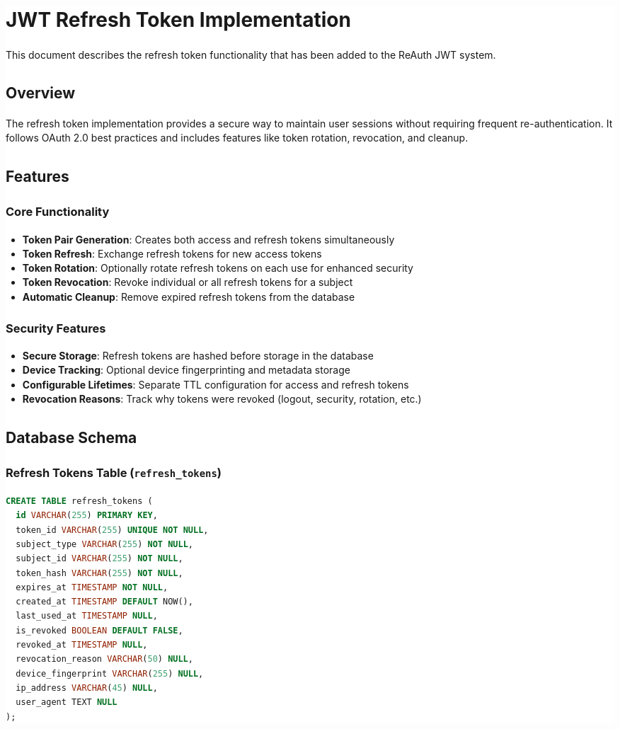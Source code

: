 # JWT Refresh Token Implementation

This document describes the refresh token functionality that has been added to the ReAuth JWT system.

## Overview

The refresh token implementation provides a secure way to maintain user sessions without requiring frequent re-authentication. It follows OAuth 2.0 best practices and includes features like token rotation, revocation, and cleanup.

## Features

### Core Functionality
- **Token Pair Generation**: Creates both access and refresh tokens simultaneously
- **Token Refresh**: Exchange refresh tokens for new access tokens
- **Token Rotation**: Optionally rotate refresh tokens on each use for enhanced security
- **Token Revocation**: Revoke individual or all refresh tokens for a subject
- **Automatic Cleanup**: Remove expired refresh tokens from the database

### Security Features
- **Secure Storage**: Refresh tokens are hashed before storage in the database
- **Device Tracking**: Optional device fingerprinting and metadata storage
- **Configurable Lifetimes**: Separate TTL configuration for access and refresh tokens
- **Revocation Reasons**: Track why tokens were revoked (logout, security, rotation, etc.)

## Database Schema

### Refresh Tokens Table (`refresh_tokens`)

```sql
CREATE TABLE refresh_tokens (
  id VARCHAR(255) PRIMARY KEY,
  token_id VARCHAR(255) UNIQUE NOT NULL,
  subject_type VARCHAR(255) NOT NULL,
  subject_id VARCHAR(255) NOT NULL,
  token_hash VARCHAR(255) NOT NULL,
  expires_at TIMESTAMP NOT NULL,
  created_at TIMESTAMP DEFAULT NOW(),
  last_used_at TIMESTAMP NULL,
  is_revoked BOOLEAN DEFAULT FALSE,
  revoked_at TIMESTAMP NULL,
  revocation_reason VARCHAR(50) NULL,
  device_fingerprint VARCHAR(255) NULL,
  ip_address VARCHAR(45) NULL,
  user_agent TEXT NULL
);
```
